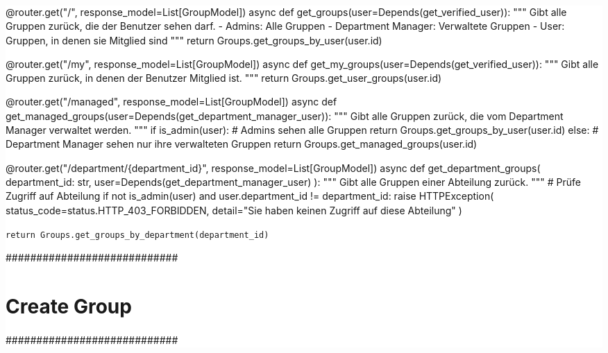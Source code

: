 @router.get("/", response_model=List[GroupModel])
async def get_groups(user=Depends(get_verified_user)):
    """
    Gibt alle Gruppen zurück, die der Benutzer sehen darf.
    - Admins: Alle Gruppen
    - Department Manager: Verwaltete Gruppen
    - User: Gruppen, in denen sie Mitglied sind
    """
    return Groups.get_groups_by_user(user.id)

@router.get("/my", response_model=List[GroupModel])
async def get_my_groups(user=Depends(get_verified_user)):
    """
    Gibt alle Gruppen zurück, in denen der Benutzer Mitglied ist.
    """
    return Groups.get_user_groups(user.id)

@router.get("/managed", response_model=List[GroupModel])
async def get_managed_groups(user=Depends(get_department_manager_user)):
    """
    Gibt alle Gruppen zurück, die vom Department Manager verwaltet werden.
    """
    if is_admin(user):
        # Admins sehen alle Gruppen
        return Groups.get_groups_by_user(user.id)
    else:
        # Department Manager sehen nur ihre verwalteten Gruppen
        return Groups.get_managed_groups(user.id)

@router.get("/department/{department_id}", response_model=List[GroupModel])
async def get_department_groups(
    department_id: str,
    user=Depends(get_department_manager_user)
):
    """
    Gibt alle Gruppen einer Abteilung zurück.
    """
    # Prüfe Zugriff auf Abteilung
    if not is_admin(user) and user.department_id != department_id:
        raise HTTPException(
            status_code=status.HTTP_403_FORBIDDEN,
            detail="Sie haben keinen Zugriff auf diese Abteilung"
        )
    
    return Groups.get_groups_by_department(department_id)

############################
# Create Group
############################
